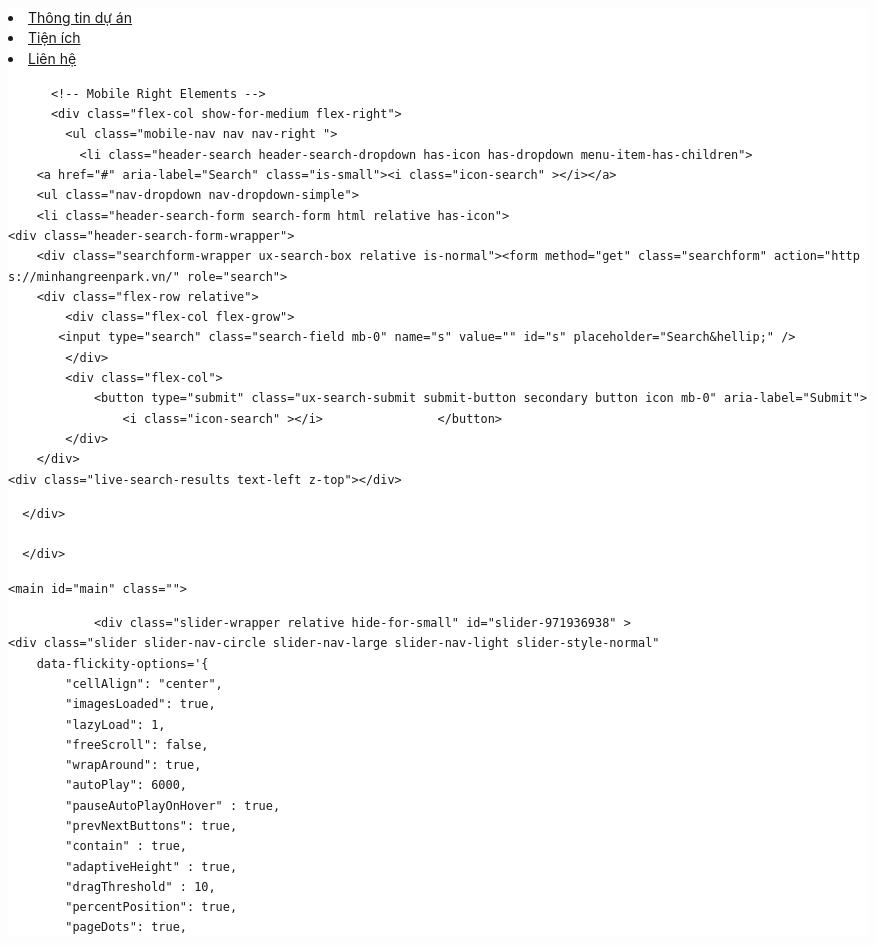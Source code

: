 <li id="menu-item-2133" class="menu-item menu-item-type-custom menu-item-object-custom menu-item-2133 menu-item-design-default"><a href="#su-kien" class="nav-top-link">Thông tin dự án</a></li>
<li id="menu-item-1612" class="menu-item menu-item-type-custom menu-item-object-custom menu-item-1612 menu-item-design-default"><a href="#tien-ich" class="nav-top-link">Tiện ích</a></li>
<li id="menu-item-1614" class="menu-item menu-item-type-custom menu-item-object-custom menu-item-1614 menu-item-design-default"><a href="#lien-he" class="nav-top-link">Liên hệ</a></li>
            </ul>
          </div>

          <!-- Mobile Right Elements -->
          <div class="flex-col show-for-medium flex-right">
            <ul class="mobile-nav nav nav-right ">
              <li class="header-search header-search-dropdown has-icon has-dropdown menu-item-has-children">
		<a href="#" aria-label="Search" class="is-small"><i class="icon-search" ></i></a>
		<ul class="nav-dropdown nav-dropdown-simple">
	 	<li class="header-search-form search-form html relative has-icon">
	<div class="header-search-form-wrapper">
		<div class="searchform-wrapper ux-search-box relative is-normal"><form method="get" class="searchform" action="https://minhangreenpark.vn/" role="search">
		<div class="flex-row relative">
			<div class="flex-col flex-grow">
	   	   <input type="search" class="search-field mb-0" name="s" value="" id="s" placeholder="Search&hellip;" />
			</div>
			<div class="flex-col">
				<button type="submit" class="ux-search-submit submit-button secondary button icon mb-0" aria-label="Submit">
					<i class="icon-search" ></i>				</button>
			</div>
		</div>
    <div class="live-search-results text-left z-top"></div>
</form>
</div>	</div>
</li>	</ul>
</li>
            </ul>
          </div>

      </div>
     
      </div>
<div class="header-bg-container fill"><div class="header-bg-image fill"></div><div class="header-bg-color fill"></div></div>		</div>
	</header>

	
	<main id="main" class="">


<div id="content" role="main">
			
				<div class="slider-wrapper relative hide-for-small" id="slider-971936938" >
    <div class="slider slider-nav-circle slider-nav-large slider-nav-light slider-style-normal"
        data-flickity-options='{
            "cellAlign": "center",
            "imagesLoaded": true,
            "lazyLoad": 1,
            "freeScroll": false,
            "wrapAround": true,
            "autoPlay": 6000,
            "pauseAutoPlayOnHover" : true,
            "prevNextButtons": true,
            "contain" : true,
            "adaptiveHeight" : true,
            "dragThreshold" : 10,
            "percentPosition": true,
            "pageDots": true,